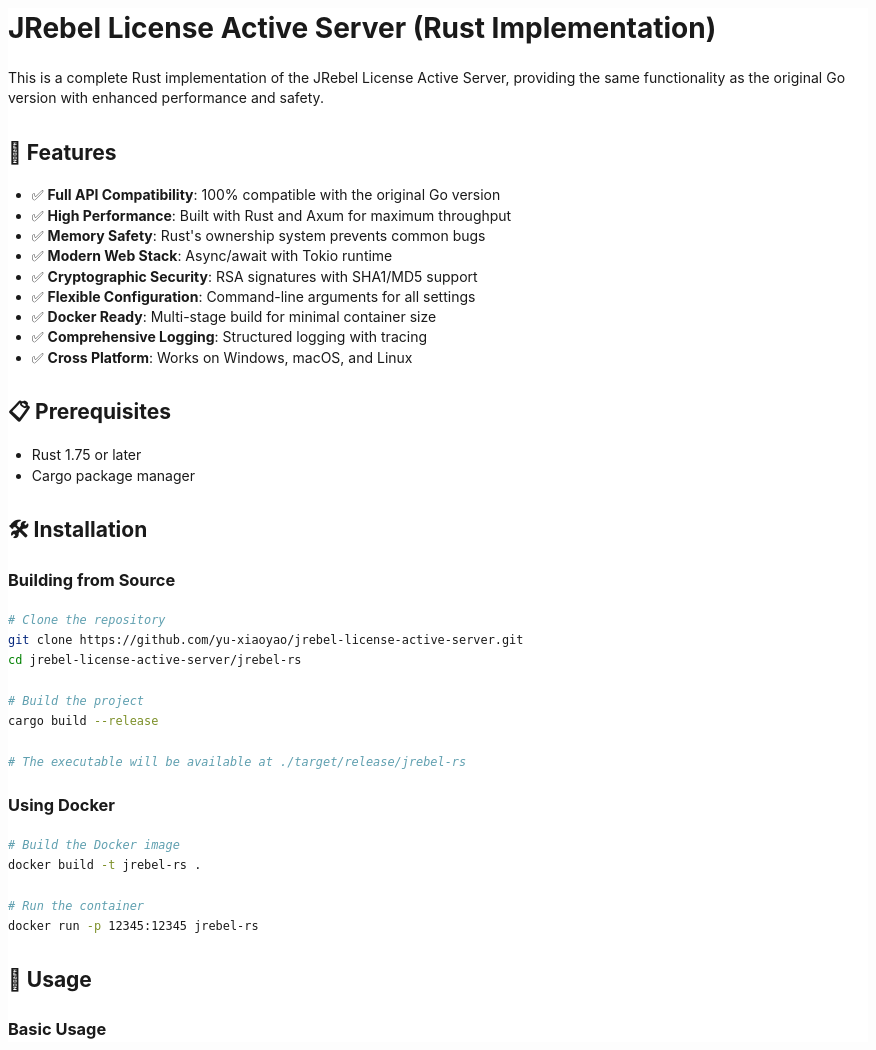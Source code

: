 # JRebel License Active Server (Rust Implementation)

This is a complete Rust implementation of the JRebel License Active Server, providing the same functionality as the original Go version with enhanced performance and safety.

## 🚀 Features

- ✅ **Full API Compatibility**: 100% compatible with the original Go version
- ✅ **High Performance**: Built with Rust and Axum for maximum throughput
- ✅ **Memory Safety**: Rust's ownership system prevents common bugs
- ✅ **Modern Web Stack**: Async/await with Tokio runtime
- ✅ **Cryptographic Security**: RSA signatures with SHA1/MD5 support
- ✅ **Flexible Configuration**: Command-line arguments for all settings
- ✅ **Docker Ready**: Multi-stage build for minimal container size
- ✅ **Comprehensive Logging**: Structured logging with tracing
- ✅ **Cross Platform**: Works on Windows, macOS, and Linux

## 📋 Prerequisites

- Rust 1.75 or later
- Cargo package manager

## 🛠️ Installation

### Building from Source

```bash
# Clone the repository
git clone https://github.com/yu-xiaoyao/jrebel-license-active-server.git
cd jrebel-license-active-server/jrebel-rs

# Build the project
cargo build --release

# The executable will be available at ./target/release/jrebel-rs
```

### Using Docker

```bash
# Build the Docker image
docker build -t jrebel-rs .

# Run the container
docker run -p 12345:12345 jrebel-rs
```

## 🚀 Usage

### Basic Usage
